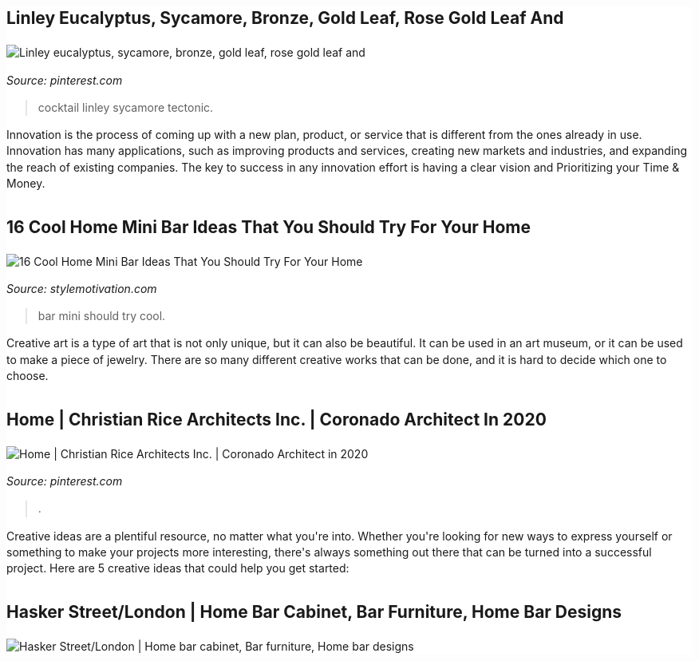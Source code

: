     
## Linley Eucalyptus, Sycamore, Bronze, Gold Leaf, Rose Gold Leaf And

<img loading=lazy src="https://i.pinimg.com/originals/1e/be/98/1ebe98615a484cce7438273aec419aff.jpg" onerror="this.onerror=null;this.src='https://tse4.mm.bing.net/th?id=OIP.GIHviSkPEQ9ML5dauBuwOQHaHa&amp;pid=15.1';" alt="Linley eucalyptus, sycamore, bronze, gold leaf, rose gold leaf and">

_Source: pinterest.com_

>cocktail linley sycamore tectonic. 

	

Innovation is the process of coming up with a new plan, product, or service that is different from the ones already in use. Innovation has many applications, such as improving products and services, creating new markets and industries, and expanding the reach of existing companies. The key to success in any innovation effort is having a clear vision and Prioritizing your Time & Money.

    
## 16 Cool Home Mini Bar Ideas That You Should Try For Your Home

<img loading=lazy src="http://www.stylemotivation.com/wp-content/uploads/2016/08/15-20.jpg" onerror="this.onerror=null;this.src='https://tse4.mm.bing.net/th?id=OIP.5tVz0x8kP3sfN0IrsEe7uQDgEs&amp;pid=15.1';" alt="16 Cool Home Mini Bar Ideas That You Should Try For Your Home">

_Source: stylemotivation.com_

>bar mini should try cool. 

	

Creative art is a type of art that is not only unique, but it can also be beautiful. It can be used in an art museum, or it can be used to make a piece of jewelry. There are so many different creative works that can be done, and it is hard to decide which one to choose.

    
## Home | Christian Rice Architects Inc. | Coronado Architect In 2020

<img loading=lazy src="https://i.pinimg.com/originals/fb/ca/e0/fbcae0d640d8a0860554635a02f89068.jpg" onerror="this.onerror=null;this.src='https://tse4.mm.bing.net/th?id=OIP.OorKTFY21uG8ye70ZgIneQHaLS&amp;pid=15.1';" alt="Home | Christian Rice Architects Inc. | Coronado Architect in 2020">

_Source: pinterest.com_

>. 

	

Creative ideas are a plentiful resource, no matter what you're into. Whether you're looking for new ways to express yourself or something to make your projects more interesting, there's always something out there that can be turned into a successful project. Here are 5 creative ideas that could help you get started: 

    
## Hasker Street/London | Home Bar Cabinet, Bar Furniture, Home Bar Designs

<img loading=lazy src="https://i.pinimg.com/originals/ec/3f/c4/ec3fc4b815c23129768ffcbe6905a6e0.jpg" onerror="this.onerror=null;this.src='https://tse1.mm.bing.net/th?id=OIP.Nbsj-MRsfXuarJkaSJbewwHaKo&amp;pid=15.1';" alt="Hasker Street/London | Home bar cabinet, Bar furniture, Home bar designs">
